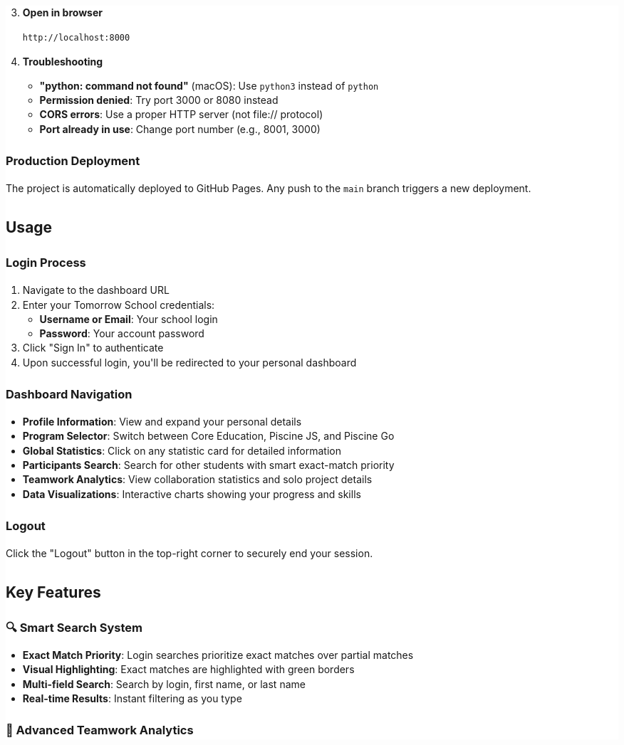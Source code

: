 3. **Open in browser**

   ```bash
   http://localhost:8000
   ```

4. **Troubleshooting**

   - **"python: command not found"** (macOS): Use `python3` instead of `python`
   - **Permission denied**: Try port 3000 or 8080 instead
   - **CORS errors**: Use a proper HTTP server (not file:// protocol)
   - **Port already in use**: Change port number (e.g., 8001, 3000)

### Production Deployment

The project is automatically deployed to GitHub Pages. Any push to the `main` branch triggers a new deployment.

## Usage

### Login Process

1. Navigate to the dashboard URL
2. Enter your Tomorrow School credentials:
   - **Username or Email**: Your school login
   - **Password**: Your account password
3. Click "Sign In" to authenticate
4. Upon successful login, you'll be redirected to your personal dashboard

### Dashboard Navigation

- **Profile Information**: View and expand your personal details
- **Program Selector**: Switch between Core Education, Piscine JS, and Piscine Go
- **Global Statistics**: Click on any statistic card for detailed information
- **Participants Search**: Search for other students with smart exact-match priority
- **Teamwork Analytics**: View collaboration statistics and solo project details
- **Data Visualizations**: Interactive charts showing your progress and skills

### Logout

Click the "Logout" button in the top-right corner to securely end your session.

## Key Features

### 🔍 Smart Search System

- **Exact Match Priority**: Login searches prioritize exact matches over partial matches
- **Visual Highlighting**: Exact matches are highlighted with green borders
- **Multi-field Search**: Search by login, first name, or last name
- **Real-time Results**: Instant filtering as you type

### 🤝 Advanced Teamwork Analytics
